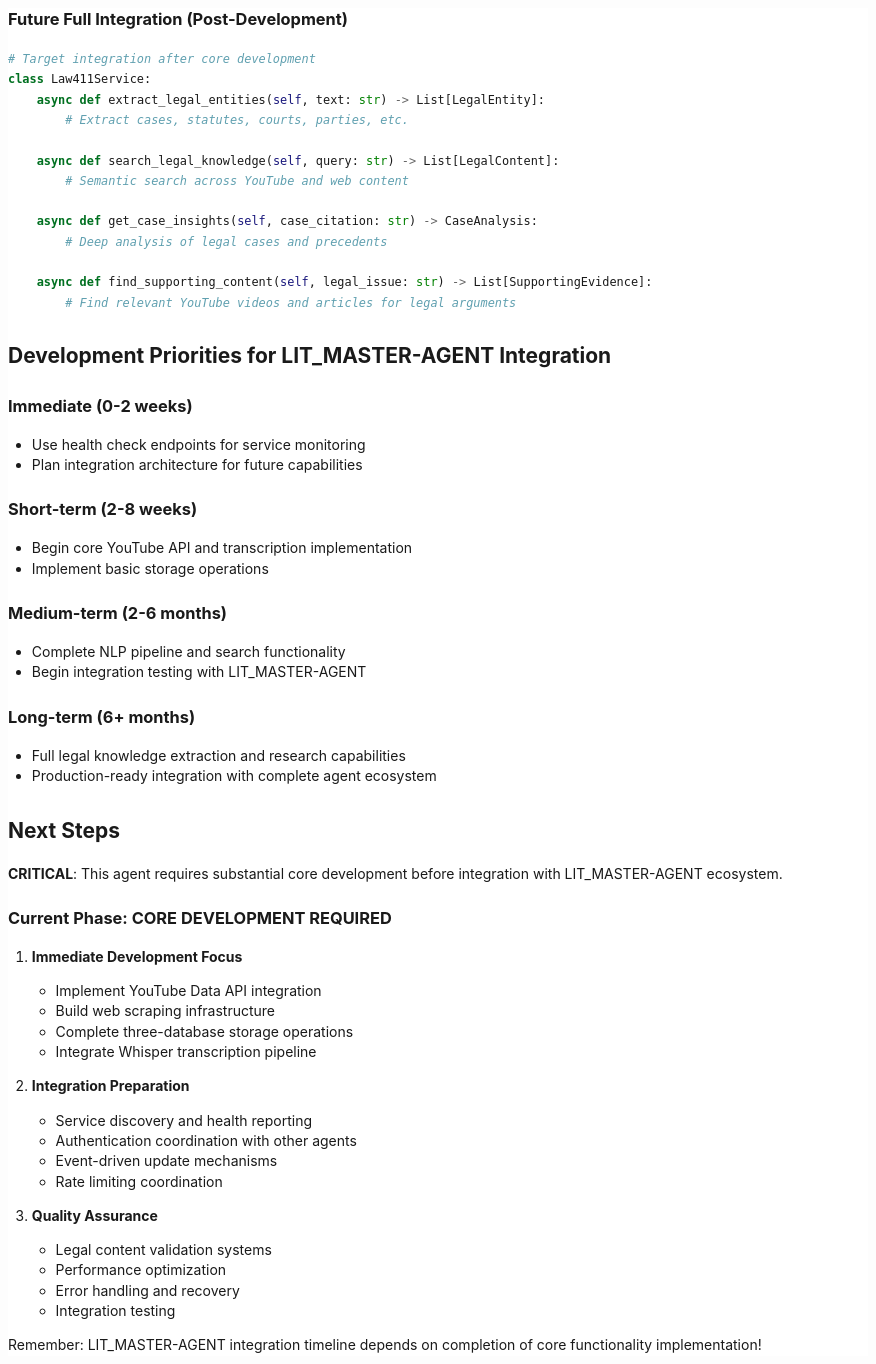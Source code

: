 ### Future Full Integration (Post-Development)
```python
# Target integration after core development
class Law411Service:
    async def extract_legal_entities(self, text: str) -> List[LegalEntity]:
        # Extract cases, statutes, courts, parties, etc.
        
    async def search_legal_knowledge(self, query: str) -> List[LegalContent]:
        # Semantic search across YouTube and web content
        
    async def get_case_insights(self, case_citation: str) -> CaseAnalysis:
        # Deep analysis of legal cases and precedents
        
    async def find_supporting_content(self, legal_issue: str) -> List[SupportingEvidence]:
        # Find relevant YouTube videos and articles for legal arguments
```

## Development Priorities for LIT_MASTER-AGENT Integration

### Immediate (0-2 weeks)
- Use health check endpoints for service monitoring
- Plan integration architecture for future capabilities

### Short-term (2-8 weeks) 
- Begin core YouTube API and transcription implementation
- Implement basic storage operations

### Medium-term (2-6 months)
- Complete NLP pipeline and search functionality
- Begin integration testing with LIT_MASTER-AGENT

### Long-term (6+ months)
- Full legal knowledge extraction and research capabilities
- Production-ready integration with complete agent ecosystem

## Next Steps

**CRITICAL**: This agent requires substantial core development before integration with LIT_MASTER-AGENT ecosystem.

### Current Phase: **CORE DEVELOPMENT REQUIRED**

1. **Immediate Development Focus**
   - Implement YouTube Data API integration
   - Build web scraping infrastructure
   - Complete three-database storage operations
   - Integrate Whisper transcription pipeline

2. **Integration Preparation**
   - Service discovery and health reporting
   - Authentication coordination with other agents
   - Event-driven update mechanisms
   - Rate limiting coordination

3. **Quality Assurance**
   - Legal content validation systems
   - Performance optimization
   - Error handling and recovery
   - Integration testing

Remember: LIT_MASTER-AGENT integration timeline depends on completion of core functionality implementation!